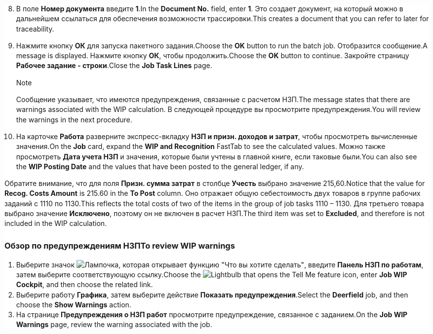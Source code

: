 8.  <span data-ttu-id="f09d3-169">В поле **Номер документа** введите **1**.</span><span class="sxs-lookup"><span data-stu-id="f09d3-169">In the **Document No.** field, enter **1**.</span></span> <span data-ttu-id="f09d3-170">Это создает документ, на который можно в дальнейшем ссылаться для обеспечения возможности трассировки.</span><span class="sxs-lookup"><span data-stu-id="f09d3-170">This creates a document that you can refer to later for traceability.</span></span>  
9. <span data-ttu-id="f09d3-171">Нажмите кнопку **ОК** для запуска пакетного задания.</span><span class="sxs-lookup"><span data-stu-id="f09d3-171">Choose the **OK** button to run the batch job.</span></span> <span data-ttu-id="f09d3-172">Отобразится сообщение.</span><span class="sxs-lookup"><span data-stu-id="f09d3-172">A message is displayed.</span></span> <span data-ttu-id="f09d3-173">Нажмите кнопку **ОК**, чтобы продолжить.</span><span class="sxs-lookup"><span data-stu-id="f09d3-173">Choose the **OK** button to continue.</span></span> <span data-ttu-id="f09d3-174">Закройте страницу **Рабочее задание - строки**.</span><span class="sxs-lookup"><span data-stu-id="f09d3-174">Close the **Job Task Lines** page.</span></span>  

    > [!NOTE]  
    >  <span data-ttu-id="f09d3-175">Сообщение указывает, что имеются предупреждения, связанные с расчетом НЗП.</span><span class="sxs-lookup"><span data-stu-id="f09d3-175">The message states that there are warnings associated with the WIP calculation.</span></span> <span data-ttu-id="f09d3-176">В следующей процедуре вы просмотрите предупреждения.</span><span class="sxs-lookup"><span data-stu-id="f09d3-176">You will review the warnings in the next procedure.</span></span>  

10. <span data-ttu-id="f09d3-177">На карточке **Работа** разверните экспресс-вкладку **НЗП и призн. доходов и затрат**, чтобы просмотреть вычисленные значения.</span><span class="sxs-lookup"><span data-stu-id="f09d3-177">On the **Job** card, expand the **WIP and Recognition** FastTab to see the calculated values.</span></span> <span data-ttu-id="f09d3-178">Можно также просмотреть **Дата учета НЗП** и значения, которые были учтены в главной книге, если таковые были.</span><span class="sxs-lookup"><span data-stu-id="f09d3-178">You can also see the **WIP Posting Date** and the values that have been posted to the general ledger, if any.</span></span>  

 <span data-ttu-id="f09d3-179">Обратите внимание, что для поля **Призн. сумма затрат** в столбце **Учесть** выбрано значение 215,60.</span><span class="sxs-lookup"><span data-stu-id="f09d3-179">Notice that the value for **Recog. Costs Amount** is 215.60 in the **To Post** column.</span></span> <span data-ttu-id="f09d3-180">Оно отражает общую себестоимость двух товаров в группе рабочих заданий с 1110 по 1130.</span><span class="sxs-lookup"><span data-stu-id="f09d3-180">This reflects the total costs of two of the items in the group of job tasks 1110 – 1130.</span></span> <span data-ttu-id="f09d3-181">Для третьего товара выбрано значение **Исключено**, поэтому он не включен в расчет НЗП.</span><span class="sxs-lookup"><span data-stu-id="f09d3-181">The third item was set to **Excluded**, and therefore is not included in the WIP calculation.</span></span>  

### <a name="to-review-wip-warnings"></a><span data-ttu-id="f09d3-182">Обзор по предупреждениям НЗП</span><span class="sxs-lookup"><span data-stu-id="f09d3-182">To review WIP warnings</span></span>  

1.  <span data-ttu-id="f09d3-183">Выберите значок ![Лампочка, которая открывает функцию "Что вы хотите сделать"](media/ui-search/search_small.png "Что вы хотите сделать"), введите **Панель НЗП по работам**, затем выберите соответствующую ссылку.</span><span class="sxs-lookup"><span data-stu-id="f09d3-183">Choose the ![Lightbulb that opens the Tell Me feature](media/ui-search/search_small.png "Tell me what you want to do") icon, enter **Job WIP Cockpit**, and then choose the related link.</span></span>  
2.  <span data-ttu-id="f09d3-184">Выберите работу **Графика**, затем выберите действие **Показать предупреждения**.</span><span class="sxs-lookup"><span data-stu-id="f09d3-184">Select the **Deerfield** job, and then choose the **Show Warnings** action.</span></span>  
3.  <span data-ttu-id="f09d3-185">На странице **Предупреждения о НЗП работ** просмотрите предупреждение, связанное с заданием.</span><span class="sxs-lookup"><span data-stu-id="f09d3-185">On the **Job WIP Warnings** page, review the warning associated with the job.</span></span>  
